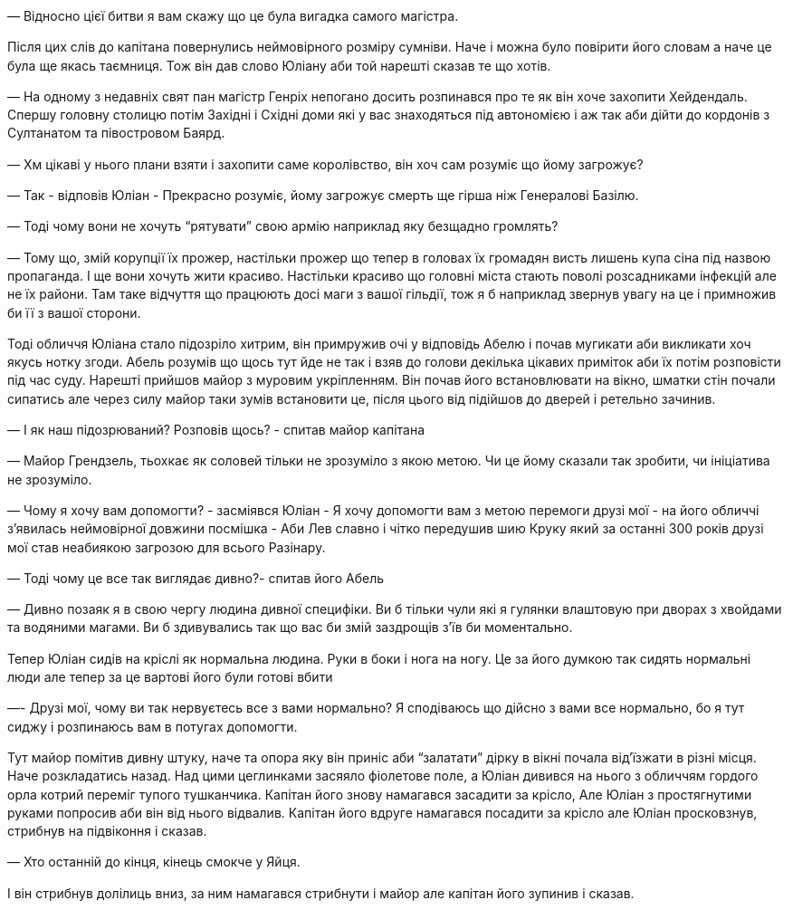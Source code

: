 — Відносно цієї битви я вам скажу що це була вигадка самого магістра.

Після цих слів до капітана повернулись неймовірного розміру сумніви. Наче і можна було повірити його словам а наче це була ще якась таємниця. Тож він дав слово Юліану аби той нарешті сказав те що хотів.

—  На одному з недавніх свят пан магістр Генріх  непогано досить розпинався про те як він хоче захопити Хейдендаль. Спершу головну столицю потім Західні і Східні доми які у вас знаходяться під автономією і аж так аби дійти до кордонів з Султанатом та півостровом Баярд.

— Хм цікаві у нього плани взяти і захопити саме королівство, він хоч сам розуміє що йому загрожує?

— Так - відповів Юліан - Прекрасно розуміє, йому загрожує смерть ще гірша ніж Генералові Базілю.

— Тоді чому вони не хочуть “рятувати” свою армію наприклад яку безщадно громлять?

—  Тому що, змій корупції їх прожер, настільки прожер що тепер в головах їх громадян висть лишень купа сіна під назвою пропаганда. І ще вони хочуть жити красиво. Настільки красиво що головні міста стають поволі розсадниками інфекцій але не їх райони. Там таке відчуття що працюють досі маги з вашої гільдії, тож я б наприклад звернув увагу на це і примножив би її з вашої сторони.

Тоді обличчя Юліана стало підозріло хитрим, він примружив очі у відповідь Абелю і почав мугикати аби викликати хоч якусь нотку згоди. Абель розумів що щось тут йде не так і взяв до голови декілька цікавих приміток аби їх потім розповісти під час суду. Нарешті прийшов майор з муровим укріпленням. Він почав його встановлювати на вікно, шматки стін почали сипатись але через силу майор таки зумів встановити це, після цього від підійшов до дверей і ретельно зачинив.

— І як наш підозрюваний? Розповів щось? - спитав майор капітана

— Майор Грендзель, тьохкає як соловей тільки не зрозуміло з якою метою. Чи це йому сказали так зробити, чи ініціатива не зрозуміло.

— Чому я хочу вам допомогти? - засміявся Юліан - Я хочу допомогти вам з метою перемоги друзі мої - на його обличчі з’явилась неймовірної довжини посмішка - Аби Лев славно і чітко передушив шию Круку який за останні 300 років друзі мої став неабиякою загрозою для всього Разінару.

— Тоді  чому це все так виглядає дивно?- спитав його Абель

— Дивно позаяк я в свою чергу людина дивної специфіки. Ви б тільки чули які я гулянки влаштовую при дворах з хвойдами та водяними магами. Ви б здивувались так що вас би змій заздрощів з’їв би моментально.

Тепер Юліан сидів на кріслі як нормальна людина. Руки в боки і нога на ногу. Це за його думкою так сидять нормальні люди але тепер за це вартові його були готові вбити

—- Друзі мої, чому ви так нервуєтесь все з вами нормально? Я сподіваюсь що дійсно з вами все нормально, бо я тут сиджу і розпинаюсь вам в потугах допомогти.



Тут майор помітив дивну штуку, наче та опора яку він приніс аби “залатати” дірку в вікні почала від’їзжати в різні місця. Наче розкладатись назад. Над цими цеглинками засяяло фіолетове поле, а Юліан дивився на нього з обличчям гордого орла котрий переміг тупого тушканчика. Капітан його знову намагався засадити за крісло, Але Юліан з простягнутими руками попросив аби він від нього відвалив. Капітан його вдруге намагався посадити за крісло але Юліан просковзнув, стрибнув на підвіконня і сказав.

— Хто останній до кінця, кінець смокче у Яйця.

І він стрибнув долілиць вниз, за ним намагався стрибнути і майор але капітан його зупинив і сказав.
